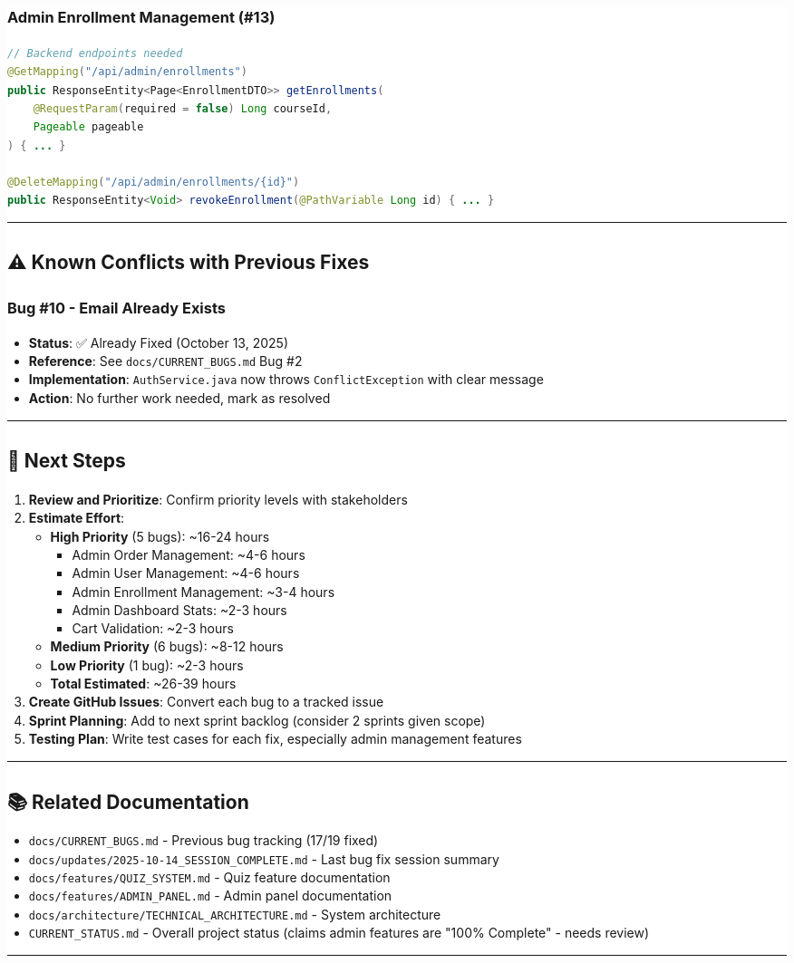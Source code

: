 ### **Admin Enrollment Management (#13)**
```java
// Backend endpoints needed
@GetMapping("/api/admin/enrollments")
public ResponseEntity<Page<EnrollmentDTO>> getEnrollments(
    @RequestParam(required = false) Long courseId,
    Pageable pageable
) { ... }

@DeleteMapping("/api/admin/enrollments/{id}")
public ResponseEntity<Void> revokeEnrollment(@PathVariable Long id) { ... }
```

---

## ⚠️ **Known Conflicts with Previous Fixes**

### Bug #10 - Email Already Exists
- **Status**: ✅ Already Fixed (October 13, 2025)
- **Reference**: See `docs/CURRENT_BUGS.md` Bug #2
- **Implementation**: `AuthService.java` now throws `ConflictException` with clear message
- **Action**: No further work needed, mark as resolved

---

## 🔄 **Next Steps**

1. **Review and Prioritize**: Confirm priority levels with stakeholders
2. **Estimate Effort**: 
   - **High Priority** (5 bugs): ~16-24 hours
     - Admin Order Management: ~4-6 hours
     - Admin User Management: ~4-6 hours  
     - Admin Enrollment Management: ~3-4 hours
     - Admin Dashboard Stats: ~2-3 hours
     - Cart Validation: ~2-3 hours
   - **Medium Priority** (6 bugs): ~8-12 hours
   - **Low Priority** (1 bug): ~2-3 hours
   - **Total Estimated**: ~26-39 hours
3. **Create GitHub Issues**: Convert each bug to a tracked issue
4. **Sprint Planning**: Add to next sprint backlog (consider 2 sprints given scope)
5. **Testing Plan**: Write test cases for each fix, especially admin management features

---

## 📚 **Related Documentation**

- `docs/CURRENT_BUGS.md` - Previous bug tracking (17/19 fixed)
- `docs/updates/2025-10-14_SESSION_COMPLETE.md` - Last bug fix session summary
- `docs/features/QUIZ_SYSTEM.md` - Quiz feature documentation
- `docs/features/ADMIN_PANEL.md` - Admin panel documentation
- `docs/architecture/TECHNICAL_ARCHITECTURE.md` - System architecture
- `CURRENT_STATUS.md` - Overall project status (claims admin features are "100% Complete" - needs review)

---